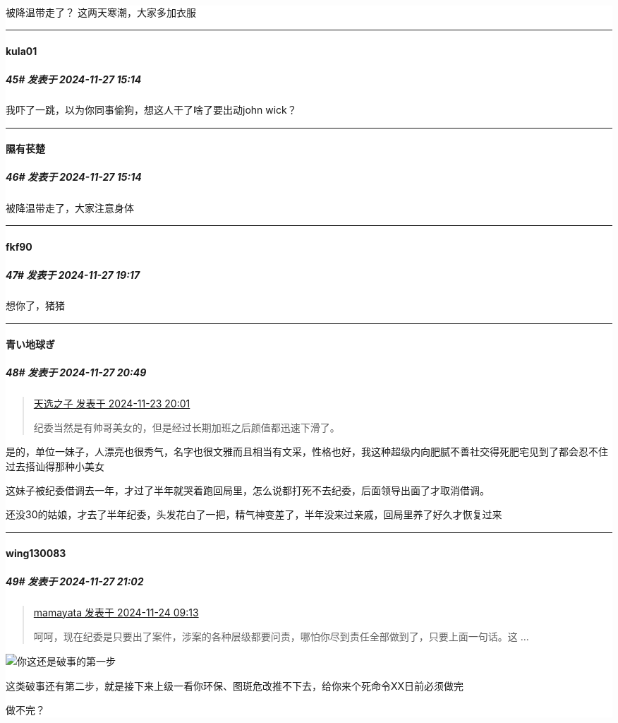 被降温带走了？
这两天寒潮，大家多加衣服

*****

####  kula01  
##### 45#       发表于 2024-11-27 15:14

我吓了一跳，以为你同事偷狗，想这人干了啥了要出动john wick？

*****

####  隰有苌楚  
##### 46#       发表于 2024-11-27 15:14

被降温带走了，大家注意身体


*****

####  fkf90  
##### 47#       发表于 2024-11-27 19:17

想你了，猪猪


*****

####  青い地球ぎ  
##### 48#       发表于 2024-11-27 20:49

<blockquote><a href="httphttps://bbs.saraba1st.com/2b/forum.php?mod=redirect&amp;goto=findpost&amp;pid=66760832&amp;ptid=2207972" target="_blank">天选之子 发表于 2024-11-23 20:01</a>

纪委当然是有帅哥美女的，但是经过长期加班之后颜值都迅速下滑了。</blockquote>
是的，单位一妹子，人漂亮也很秀气，名字也很文雅而且相当有文采，性格也好，我这种超级内向肥腻不善社交得死肥宅见到了都会忍不住过去搭讪得那种小美女

这妹子被纪委借调去一年，才过了半年就哭着跑回局里，怎么说都打死不去纪委，后面领导出面了才取消借调。

还没30的姑娘，才去了半年纪委，头发花白了一把，精气神变差了，半年没来过亲戚，回局里养了好久才恢复过来


*****

####  wing130083  
##### 49#       发表于 2024-11-27 21:02

<blockquote><a href="httphttps://bbs.saraba1st.com/2b/forum.php?mod=redirect&amp;goto=findpost&amp;pid=66762672&amp;ptid=2207972" target="_blank">mamayata 发表于 2024-11-24 09:13</a>

呵呵，现在纪委是只要出了案件，涉案的各种层级都要问责，哪怕你尽到责任全部做到了，只要上面一句话。这 ...</blockquote>
<img src="https://static.saraba1st.com/image/smiley/face2017/001.png" referrerpolicy="no-referrer">你这还是破事的第一步

这类破事还有第二步，就是接下来上级一看你环保、图斑危改推不下去，给你来个死命令XX日前必须做完

做不完？
